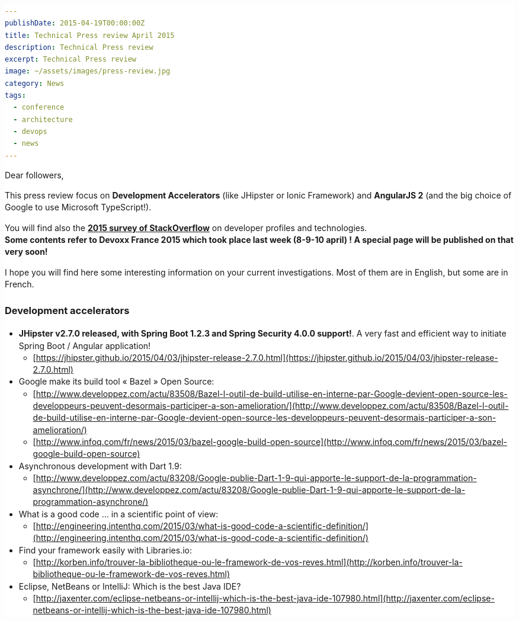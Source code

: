 ```yaml
---
publishDate: 2015-04-19T00:00:00Z
title: Technical Press review April 2015
description: Technical Press review
excerpt: Technical Press review
image: ~/assets/images/press-review.jpg
category: News
tags:
  - conference
  - architecture
  - devops
  - news
---
```


Dear followers,

This press review focus on **Development Accelerators** (like JHipster or Ionic Framework) and **AngularJS 2** (and the big choice of Google to use Microsoft TypeScript!).

You will find also the [**2015 survey of StackOverflow**](http://stackoverflow.com/research/developer-survey-2015) on developer profiles and technologies.  
**Some contents refer to Devoxx France 2015 which took place last week (8-9-10 april) ! A special page will be published on that very soon!**

I hope you will find here some interesting information on your current investigations. Most of them are in English, but some are in French.

### Development accelerators

-   **JHipster v2.7.0 released, with Spring Boot 1.2.3 and Spring Security 4.0.0 support!**. A very fast and efficient way to initiate Spring Boot / Angular application!
    -   [https://jhipster.github.io/2015/04/03/jhipster-release-2.7.0.html](https://jhipster.github.io/2015/04/03/jhipster-release-2.7.0.html)
-   Google make its build tool « Bazel » Open Source:
    -   [http://www.developpez.com/actu/83508/Bazel-l-outil-de-build-utilise-en-interne-par-Google-devient-open-source-les-developpeurs-peuvent-desormais-participer-a-son-amelioration/](http://www.developpez.com/actu/83508/Bazel-l-outil-de-build-utilise-en-interne-par-Google-devient-open-source-les-developpeurs-peuvent-desormais-participer-a-son-amelioration/)
    -   [http://www.infoq.com/fr/news/2015/03/bazel-google-build-open-source](http://www.infoq.com/fr/news/2015/03/bazel-google-build-open-source)
-   Asynchronous development with Dart 1.9:
    -   [http://www.developpez.com/actu/83208/Google-publie-Dart-1-9-qui-apporte-le-support-de-la-programmation-asynchrone/](http://www.developpez.com/actu/83208/Google-publie-Dart-1-9-qui-apporte-le-support-de-la-programmation-asynchrone/)
-   What is a good code … in a scientific point of view:
    -   [http://engineering.intenthq.com/2015/03/what-is-good-code-a-scientific-definition/](http://engineering.intenthq.com/2015/03/what-is-good-code-a-scientific-definition/)
-   Find your framework easily with Libraries.io:
    -   [http://korben.info/trouver-la-bibliotheque-ou-le-framework-de-vos-reves.html](http://korben.info/trouver-la-bibliotheque-ou-le-framework-de-vos-reves.html)
-   Eclipse, NetBeans or IntelliJ: Which is the best Java IDE?
    -   [http://jaxenter.com/eclipse-netbeans-or-intellij-which-is-the-best-java-ide-107980.html](http://jaxenter.com/eclipse-netbeans-or-intellij-which-is-the-best-java-ide-107980.html)
